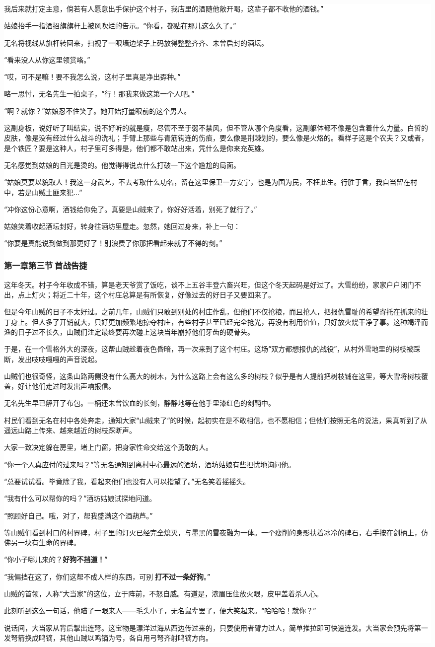 我后来就打定主意，倘若有人愿意出手保护这个村子，我店里的酒随他敞开喝，这辈子都不收他的酒钱。”

姑娘抬手一指酒招旗旗杆上被风吹烂的告示。“你看，都贴在那儿这么久了。”

无名将视线从旗杆转回来，扫视了一眼墙边架子上码放得整整齐齐、未曾启封的酒坛。

“看来没人从你这里领赏咯。”

“哎，可不是嘛！要不我怎么说，这村子里真是净出孬种。”

略一思忖，无名先生一拍桌子，“行！那我来做这第一个人吧。”

“啊？就你？”姑娘忍不住笑了。她开始打量眼前的这个男人。

这副身板，说好听了叫结实，说不好听的就是瘦，尽管不至于弱不禁风，但不管从哪个角度看，这副躯体都不像是包含着什么力量。白皙的皮肤，像是没有经过什么战斗的洗礼；手臂上那些与青筋钩连的伤痕，要么像是荆棘划的，要么像是火烙的。看样子这是个农夫？又或者，是个铁匠？要是这种人，村子里可多得是，他们都不敢站出来，凭什么是你来充英雄。

无名感觉到姑娘的目光是烫的。他觉得得说点什么打破一下这个尴尬的局面。

“姑娘莫要以貌取人！我这一身武艺，不去考取什么功名，留在这里保卫一方安宁，也是为国为民，不枉此生。行胜于言，我自当留在村中，若是山贼土匪来犯...”

“冲你这份心意啊，酒钱给你免了。真要是山贼来了，你好好活着，别死了就行了。”

姑娘笑着收起酒坛封好，转身往酒坊里屋走。忽然，她回过身来，补上一句：

“你要是真能说到做到那更好了！别浪费了你那把看起来就了不得的剑。”

### 第一章第三节 首战告捷

这年冬天。村子今年收成不错，算是老天爷赏了饭吃，谈不上五谷丰登六畜兴旺，但这个冬天起码是好过了。大雪纷纷，家家户户闭门不出，点上灯火；将近二十年，这个村庄总算是有所恢复，好像过去的好日子又要回来了。

但是今年山贼的日子不太好过。之前几年，山贼们只敢到别处的村庄作乱，但他们不仅抢粮，而且抢人，把报仇雪耻的希望寄托在抓来的壮丁身上。但人多了开销就大，只好更加频繁地掠夺村庄，有些村子甚至已经完全抢光，再没有利用价值，只好放火烧干净了事。这种竭泽而渔的日子过不长久，山贼们注定最终要再次碰上这块当年崩掉他们牙齿的硬骨头。

于是，在一个雪格外大的深夜，这帮山贼趁着夜色昏暗，再一次来到了这个村庄。这场“双方都想报仇的战役”，从村外雪地里的树枝被踩断，发出吱吱嘎嘎的声音说起。

山贼们也很奇怪，这条山路两侧没有什么高大的树木，为什么这路上会有这么多的树枝？似乎是有人提前把树枝铺在这里，等大雪将树枝覆盖，好让他们走过时发出声响报信。

无名先生早已解开了布包。一柄还未曾饮血的长剑，静静地等在他手里漆红色的剑鞘中。

村民们看到无名在村中各处奔走，通知大家“山贼来了”的时候，起初实在是不敢相信，也不愿相信；但他们按照无名的说法，果真听到了从遥远山路上传来、越来越近的树枝踩断声。

大家一致决定躲在房里，堵上门窗，把身家性命交给这个勇敢的人。

“你一个人真应付的过来吗？”等无名通知到离村中心最远的酒坊，酒坊姑娘有些担忧地询问他。

“总要试试看。毕竟除了我，看起来他们也没有人可以指望了。”无名笑着摇摇头。

“我有什么可以帮你的吗？”酒坊姑娘试探地问道。

“照顾好自己。哦，对了，帮我盛满这个酒葫芦。”

等山贼们看到村口的村界碑，村子里的灯火已经完全熄灭，与墨黑的雪夜融为一体。一个瘦削的身影扶着冰冷的碑石，右手按在剑柄上，仿佛另一块有生命的界碑。

“你小子哪儿来的？**好狗不挡道！**”

“我偏挡在这了，你们这帮不成人样的东西，可别 **打不过一条好狗**。”

山贼的首领，人称“大当家”的这位，立于阵前，不怒自威。有道是，浓眉压住放火眼，皮甲盖着杀人心。

此刻听到这么一句话，他瞄了一眼来人——毛头小子，无名鼠辈罢了，便大笑起来。“哈哈哈！就你？”

说话间，大当家从背后掣出连弩。这宝物是漂洋过海从西边传过来的，只要使用者臂力过人，简单推拉即可快速连发。大当家会预先将第一发弩箭换成鸣镝，其他山贼以鸣镝为号，各自用弓弩齐射鸣镝方向。
